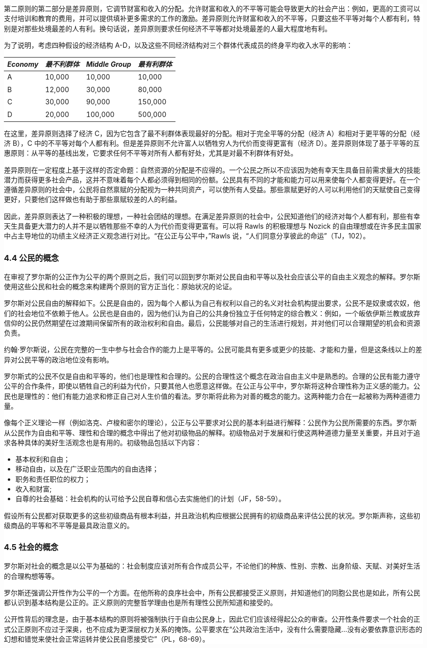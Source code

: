 第二原则的第二部分是差异原则，它调节财富和收入的分配。允许财富和收入的不平等可能会导致更大的社会产出：例如，更高的工资可以支付培训和教育的费用，并可以提供填补更多需求的工作的激励。差异原则允许财富和收入的不平等，只要这些不平等对每个人都有利，特别是对那些处境最差的人有利。换句话说，差异原则要求任何经济不平等都对处境最差的人最大程度地有利。

为了说明，考虑四种假设的经济结构 A-D，以及这些不同经济结构对三个群体代表成员的终身平均收入水平的影响：

| *Economy*  | *最不利群体* | *Middle Group*        | *最有利群体* |
| --- | --------------- | --------- | --------------- |
| A | 10,000        | 10,000  | 10,000        |
| B | 12,000        | 30,000  | 80,000        |
| C | 30,000        | 90,000  | 150,000       |
| D | 20,000        | 100,000 | 500,000       |

在这里，差异原则选择了经济 C，因为它包含了最不利群体表现最好的分配。相对于完全平等的分配（经济 A）和相对于更平等的分配（经济 B），C 中的不平等对每个人都有利。但是差异原则不允许富人以牺牲穷人为代价而变得更富有（经济 D）。差异原则体现了基于平等的互惠原则：从平等的基线出发，它要求任何不平等对所有人都有好处，尤其是对最不利群体有好处。

差异原则在一定程度上基于这样的否定命题：自然资源的分配是不应得的。一个公民之所以不应该因为她有幸天生具备目前需求量大的技能潜力而获得更多社会产品，这并不意味着每个人都必须得到相同的份额。公民具有不同的才能和能力可以用来使每个人都变得更好。在一个遵循差异原则的社会中，公民将自然禀赋的分配视为一种共同资产，可以使所有人受益。那些禀赋更好的人可以利用他们的天赋使自己变得更好，只要他们这样做也有助于那些禀赋较差的人的利益。

因此，差异原则表达了一种积极的理想，一种社会团结的理想。在满足差异原则的社会中，公民知道他们的经济对每个人都有利，那些有幸天生具备更大潜力的人并不是以牺牲那些不幸的人为代价而变得更富有。可以将 Rawls 的积极理想与 Nozick 的自由理想或在许多民主国家中占主导地位的功绩主义经济正义观念进行对比。“在公正与公平中，”Rawls 说，“人们同意分享彼此的命运”（TJ，102）。

### 4.4 公民的概念

在审视了罗尔斯的公正作为公平的两个原则之后，我们可以回到罗尔斯对公民自由和平等以及社会应该公平的自由主义观念的解释。罗尔斯使用这些公民和社会的概念来构建两个原则的官方正当化：原始状况的论证。

罗尔斯对公民自由的解释如下。公民是自由的，因为每个人都认为自己有权利以自己的名义对社会机构提出要求，公民不是奴隶或农奴，他们的社会地位不依赖于他人。公民也是自由的，因为他们认为自己的公共身份独立于任何特定的综合教义：例如，一个皈依伊斯兰教或放弃信仰的公民仍然期望在过渡期间保留所有的政治权利和自由。最后，公民能够对自己的生活进行规划，并对他们可以合理期望的机会和资源负责。

约翰·罗尔斯说，公民在完整的一生中参与社会合作的能力上是平等的。公民可能具有更多或更少的技能、才能和力量，但是这条线以上的差异对公民平等的政治地位没有影响。

罗尔斯式的公民不仅是自由和平等的，他们也是理性和合理的。公民的合理性这个概念在政治自由主义中是熟悉的。合理的公民有能力遵守公平的合作条件，即使以牺牲自己的利益为代价，只要其他人也愿意这样做。在公正与公平中，罗尔斯将这种合理性称为正义感的能力。公民也是理性的：他们有能力追求和修正自己对人生价值的看法。罗尔斯将此称为对善的概念的能力。这两种能力合在一起被称为两种道德力量。

像每个正义理论一样（例如洛克、卢梭和密尔的理论），公正与公平要求对公民的基本利益进行解释：公民作为公民所需要的东西。罗尔斯从公民作为自由和平等、理性和合理的概念中得出了他对初级物品的解释。初级物品对于发展和行使这两种道德力量至关重要，并且对于追求各种具体的美好生活观念也是有用的。初级物品包括以下内容：

* 基本权利和自由；
* 移动自由，以及在广泛职业范围内的自由选择；
* 职务和责任职位的权力；
* 收入和财富;
* 自尊的社会基础：社会机构的认可给予公民自尊和信心去实施他们的计划（JF，58-59）。

假设所有公民都对获取更多的这些初级商品有根本利益，并且政治机构应根据公民拥有的初级商品来评估公民的状况。罗尔斯声称，这些初级商品的平等和不平等是最具政治意义的。

### 4.5 社会的概念

罗尔斯对社会的概念是以公平为基础的：社会制度应该对所有合作成员公平，不论他们的种族、性别、宗教、出身阶级、天赋、对美好生活的合理构想等等。

罗尔斯还强调公开性作为公平的一个方面。在他所称的良序社会中，所有公民都接受正义原则，并知道他们的同胞公民也是如此，所有公民都认识到基本结构是公正的。正义原则的完整哲学理由也是所有理性公民所知道和接受的。

公开性背后的理念是，由于基本结构的原则将被强制执行于自由公民身上，因此它们应该经得起公众的审查。公开性条件要求一个社会的正式公正原则不应过于深奥，也不应成为更深层权力关系的掩饰。公平要求在“公共政治生活中，没有什么需要隐藏...没有必要依靠意识形态的幻想和错觉来使社会正常运转并使公民自愿接受它”（PL，68-69）。
